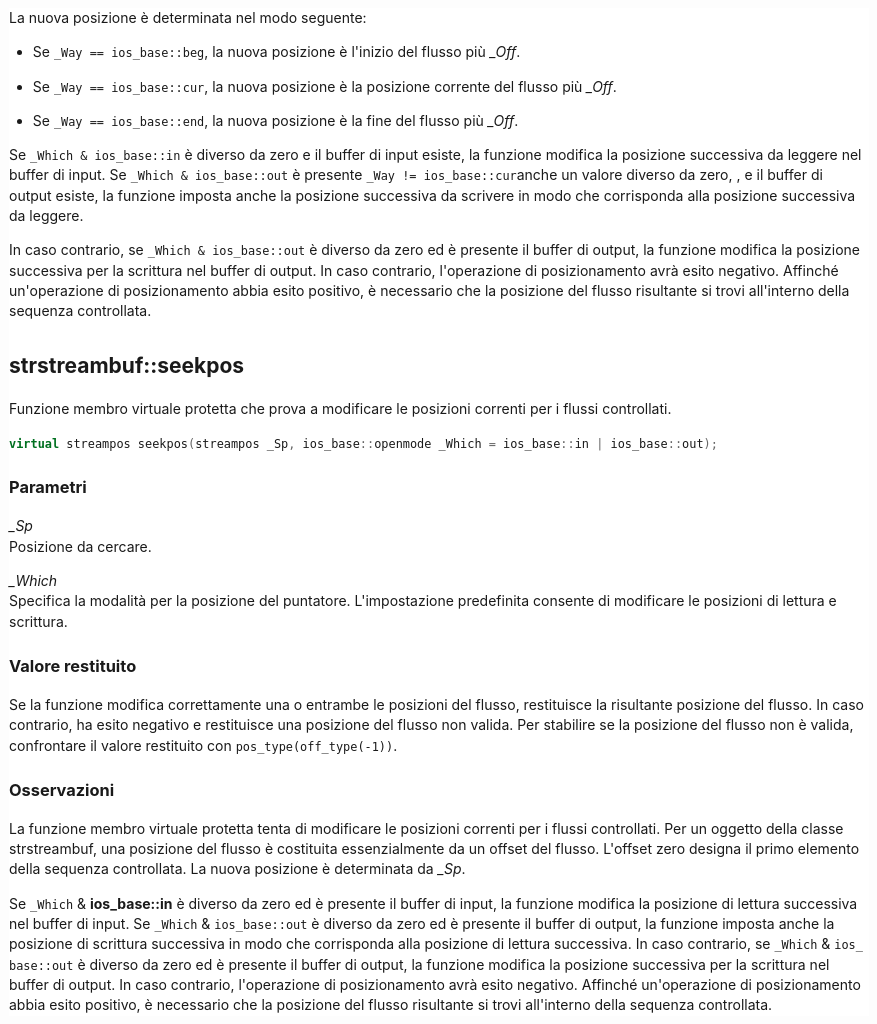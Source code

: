 La nuova posizione è determinata nel modo seguente:

- Se `_Way == ios_base::beg`, la nuova posizione è l'inizio del flusso più *_Off*.

- Se `_Way == ios_base::cur`, la nuova posizione è la posizione corrente del flusso più *_Off*.

- Se `_Way == ios_base::end`, la nuova posizione è la fine del flusso più *_Off*.

Se `_Which & ios_base::in` è diverso da zero e il buffer di input esiste, la funzione modifica la posizione successiva da leggere nel buffer di input. Se `_Which & ios_base::out` è presente `_Way != ios_base::cur`anche un valore diverso da zero, , e il buffer di output esiste, la funzione imposta anche la posizione successiva da scrivere in modo che corrisponda alla posizione successiva da leggere.

In caso contrario, se `_Which & ios_base::out` è diverso da zero ed è presente il buffer di output, la funzione modifica la posizione successiva per la scrittura nel buffer di output. In caso contrario, l'operazione di posizionamento avrà esito negativo. Affinché un'operazione di posizionamento abbia esito positivo, è necessario che la posizione del flusso risultante si trovi all'interno della sequenza controllata.

## <a name="strstreambufseekpos"></a><a name="seekpos"></a>strstreambuf::seekpos

Funzione membro virtuale protetta che prova a modificare le posizioni correnti per i flussi controllati.

```cpp
virtual streampos seekpos(streampos _Sp, ios_base::openmode _Which = ios_base::in | ios_base::out);
```

### <a name="parameters"></a>Parametri

*_Sp*\
Posizione da cercare.

*_Which*\
Specifica la modalità per la posizione del puntatore. L'impostazione predefinita consente di modificare le posizioni di lettura e scrittura.

### <a name="return-value"></a>Valore restituito

Se la funzione modifica correttamente una o entrambe le posizioni del flusso, restituisce la risultante posizione del flusso. In caso contrario, ha esito negativo e restituisce una posizione del flusso non valida. Per stabilire se la posizione del flusso non è valida, confrontare il valore restituito con `pos_type(off_type(-1))`.

### <a name="remarks"></a>Osservazioni

La funzione membro virtuale protetta tenta di modificare le posizioni correnti per i flussi controllati. Per un oggetto della classe strstreambuf, una posizione del flusso è costituita essenzialmente da un offset del flusso. L'offset zero designa il primo elemento della sequenza controllata. La nuova posizione è determinata da *_Sp*.

Se `_Which` & **ios_base::in** è diverso da zero ed è presente il buffer di input, la funzione modifica la posizione di lettura successiva nel buffer di input. Se `_Which` & `ios_base::out` è diverso da zero ed è presente il buffer di output, la funzione imposta anche la posizione di scrittura successiva in modo che corrisponda alla posizione di lettura successiva. In caso contrario, se `_Which` & `ios_base::out` è diverso da zero ed è presente il buffer di output, la funzione modifica la posizione successiva per la scrittura nel buffer di output. In caso contrario, l'operazione di posizionamento avrà esito negativo. Affinché un'operazione di posizionamento abbia esito positivo, è necessario che la posizione del flusso risultante si trovi all'interno della sequenza controllata.
